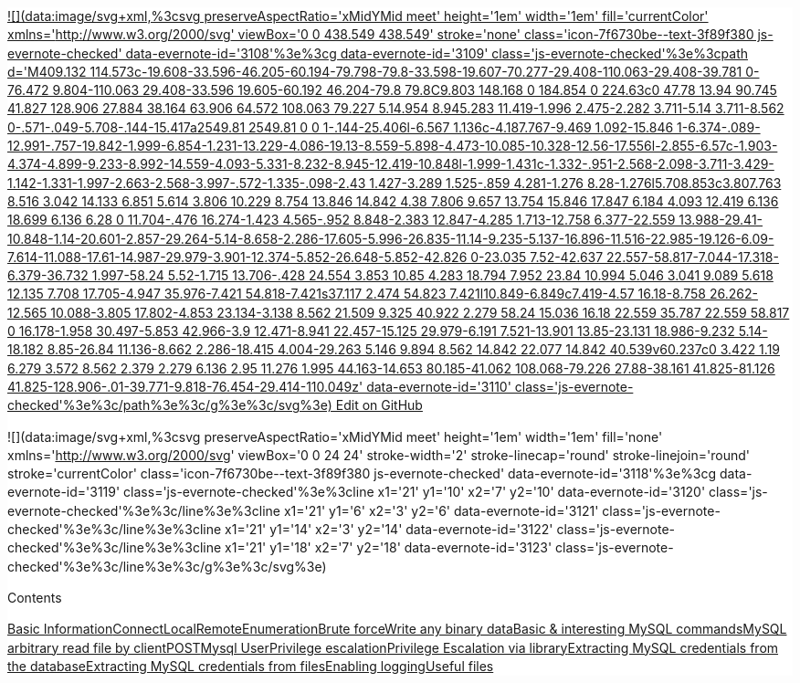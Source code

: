  [![](data:image/svg+xml,%3csvg preserveAspectRatio='xMidYMid meet' height='1em' width='1em' fill='currentColor' xmlns='http://www.w3.org/2000/svg' viewBox='0 0 438.549 438.549' stroke='none' class='icon-7f6730be--text-3f89f380 js-evernote-checked' data-evernote-id='3108'%3e%3cg data-evernote-id='3109' class='js-evernote-checked'%3e%3cpath d='M409.132 114.573c-19.608-33.596-46.205-60.194-79.798-79.8-33.598-19.607-70.277-29.408-110.063-29.408-39.781 0-76.472 9.804-110.063 29.408-33.596 19.605-60.192 46.204-79.8 79.8C9.803 148.168 0 184.854 0 224.63c0 47.78 13.94 90.745 41.827 128.906 27.884 38.164 63.906 64.572 108.063 79.227 5.14.954 8.945.283 11.419-1.996 2.475-2.282 3.711-5.14 3.711-8.562 0-.571-.049-5.708-.144-15.417a2549.81 2549.81 0 0 1-.144-25.406l-6.567 1.136c-4.187.767-9.469 1.092-15.846 1-6.374-.089-12.991-.757-19.842-1.999-6.854-1.231-13.229-4.086-19.13-8.559-5.898-4.473-10.085-10.328-12.56-17.556l-2.855-6.57c-1.903-4.374-4.899-9.233-8.992-14.559-4.093-5.331-8.232-8.945-12.419-10.848l-1.999-1.431c-1.332-.951-2.568-2.098-3.711-3.429-1.142-1.331-1.997-2.663-2.568-3.997-.572-1.335-.098-2.43 1.427-3.289 1.525-.859 4.281-1.276 8.28-1.276l5.708.853c3.807.763 8.516 3.042 14.133 6.851 5.614 3.806 10.229 8.754 13.846 14.842 4.38 7.806 9.657 13.754 15.846 17.847 6.184 4.093 12.419 6.136 18.699 6.136 6.28 0 11.704-.476 16.274-1.423 4.565-.952 8.848-2.383 12.847-4.285 1.713-12.758 6.377-22.559 13.988-29.41-10.848-1.14-20.601-2.857-29.264-5.14-8.658-2.286-17.605-5.996-26.835-11.14-9.235-5.137-16.896-11.516-22.985-19.126-6.09-7.614-11.088-17.61-14.987-29.979-3.901-12.374-5.852-26.648-5.852-42.826 0-23.035 7.52-42.637 22.557-58.817-7.044-17.318-6.379-36.732 1.997-58.24 5.52-1.715 13.706-.428 24.554 3.853 10.85 4.283 18.794 7.952 23.84 10.994 5.046 3.041 9.089 5.618 12.135 7.708 17.705-4.947 35.976-7.421 54.818-7.421s37.117 2.474 54.823 7.421l10.849-6.849c7.419-4.57 16.18-8.758 26.262-12.565 10.088-3.805 17.802-4.853 23.134-3.138 8.562 21.509 9.325 40.922 2.279 58.24 15.036 16.18 22.559 35.787 22.559 58.817 0 16.178-1.958 30.497-5.853 42.966-3.9 12.471-8.941 22.457-15.125 29.979-6.191 7.521-13.901 13.85-23.131 18.986-9.232 5.14-18.182 8.85-26.84 11.136-8.662 2.286-18.415 4.004-29.263 5.146 9.894 8.562 14.842 22.077 14.842 40.539v60.237c0 3.422 1.19 6.279 3.572 8.562 2.379 2.279 6.136 2.95 11.276 1.995 44.163-14.653 80.185-41.062 108.068-79.226 27.88-38.161 41.825-81.126 41.825-128.906-.01-39.771-9.818-76.454-29.414-110.049z' data-evernote-id='3110' class='js-evernote-checked'%3e%3c/path%3e%3c/g%3e%3c/svg%3e) Edit on GitHub](https://github.com/carlospolop/hacktricks/blob/master/pentesting/pentesting-mysql.md)

![](data:image/svg+xml,%3csvg preserveAspectRatio='xMidYMid meet' height='1em' width='1em' fill='none' xmlns='http://www.w3.org/2000/svg' viewBox='0 0 24 24' stroke-width='2' stroke-linecap='round' stroke-linejoin='round' stroke='currentColor' class='icon-7f6730be--text-3f89f380 js-evernote-checked' data-evernote-id='3118'%3e%3cg data-evernote-id='3119' class='js-evernote-checked'%3e%3cline x1='21' y1='10' x2='7' y2='10' data-evernote-id='3120' class='js-evernote-checked'%3e%3c/line%3e%3cline x1='21' y1='6' x2='3' y2='6' data-evernote-id='3121' class='js-evernote-checked'%3e%3c/line%3e%3cline x1='21' y1='14' x2='3' y2='14' data-evernote-id='3122' class='js-evernote-checked'%3e%3c/line%3e%3cline x1='21' y1='18' x2='7' y2='18' data-evernote-id='3123' class='js-evernote-checked'%3e%3c/line%3e%3c/g%3e%3c/svg%3e)

Contents

[Basic Information](https://book.hacktricks.xyz/pentesting/pentesting-mysql#basic-information)[Connect](https://book.hacktricks.xyz/pentesting/pentesting-mysql#connect)[Local](https://book.hacktricks.xyz/pentesting/pentesting-mysql#local)[Remote](https://book.hacktricks.xyz/pentesting/pentesting-mysql#remote)[Enumeration](https://book.hacktricks.xyz/pentesting/pentesting-mysql#enumeration)[Brute force](https://book.hacktricks.xyz/pentesting/pentesting-mysql#brute-force)[Write any binary data](https://book.hacktricks.xyz/pentesting/pentesting-mysql#write-any-binary-data)[Basic & interesting MySQL commands](https://book.hacktricks.xyz/pentesting/pentesting-mysql#basic-and-interesting-mysql-commands)[MySQL arbitrary read file by client](https://book.hacktricks.xyz/pentesting/pentesting-mysql#mysql-arbitrary-read-file-by-client)[POST](https://book.hacktricks.xyz/pentesting/pentesting-mysql#post)[Mysql User](https://book.hacktricks.xyz/pentesting/pentesting-mysql#mysql-user)[Privilege escalation](https://book.hacktricks.xyz/pentesting/pentesting-mysql#privilege-escalation)[Privilege Escalation via library](https://book.hacktricks.xyz/pentesting/pentesting-mysql#privilege-escalation-via-library)[Extracting MySQL credentials from the database](https://book.hacktricks.xyz/pentesting/pentesting-mysql#extracting-mysql-credentials-from-the-database)[Extracting MySQL credentials from files](https://book.hacktricks.xyz/pentesting/pentesting-mysql#extracting-mysql-credentials-from-files)[Enabling logging](https://book.hacktricks.xyz/pentesting/pentesting-mysql#enabling-logging)[Useful files](https://book.hacktricks.xyz/pentesting/pentesting-mysql#useful-files)